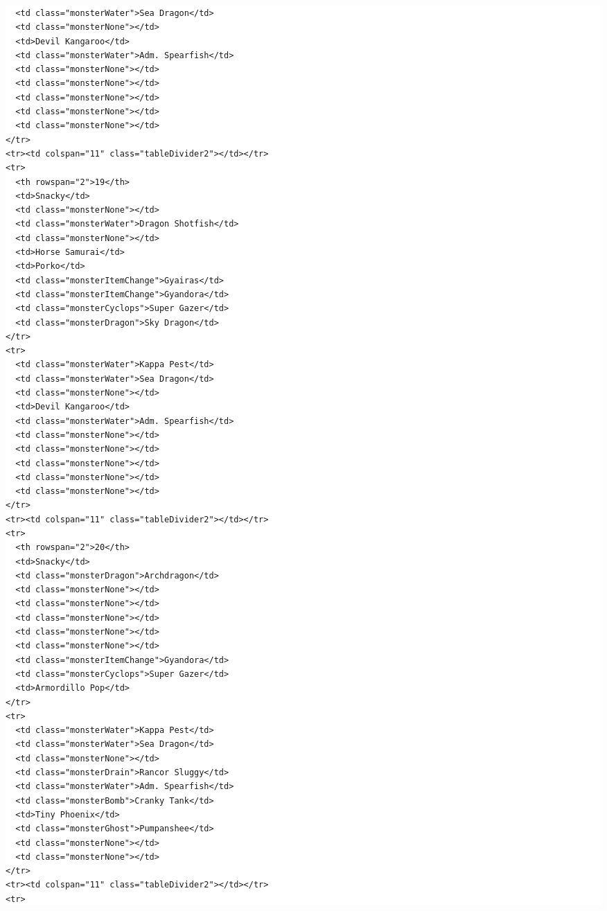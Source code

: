       <td class="monsterWater">Sea Dragon</td>
      <td class="monsterNone"></td>
      <td>Devil Kangaroo</td>
      <td class="monsterWater">Adm. Spearfish</td>
      <td class="monsterNone"></td>
      <td class="monsterNone"></td>
      <td class="monsterNone"></td>
      <td class="monsterNone"></td>
      <td class="monsterNone"></td>
    </tr>
    <tr><td colspan="11" class="tableDivider2"></td></tr>
    <tr>
      <th rowspan="2">19</th>
      <td>Snacky</td>
      <td class="monsterNone"></td>
      <td class="monsterWater">Dragon Shotfish</td>
      <td class="monsterNone"></td>
      <td>Horse Samurai</td>
      <td>Porko</td>
      <td class="monsterItemChange">Gyairas</td>
      <td class="monsterItemChange">Gyandora</td>
      <td class="monsterCyclops">Super Gazer</td>
      <td class="monsterDragon">Sky Dragon</td>
    </tr>
    <tr>
      <td class="monsterWater">Kappa Pest</td>
      <td class="monsterWater">Sea Dragon</td>
      <td class="monsterNone"></td>
      <td>Devil Kangaroo</td>
      <td class="monsterWater">Adm. Spearfish</td>
      <td class="monsterNone"></td>
      <td class="monsterNone"></td>
      <td class="monsterNone"></td>
      <td class="monsterNone"></td>
      <td class="monsterNone"></td>
    </tr>
    <tr><td colspan="11" class="tableDivider2"></td></tr>
    <tr>
      <th rowspan="2">20</th>
      <td>Snacky</td>
      <td class="monsterDragon">Archdragon</td>
      <td class="monsterNone"></td>
      <td class="monsterNone"></td>
      <td class="monsterNone"></td>
      <td class="monsterNone"></td>
      <td class="monsterNone"></td>
      <td class="monsterItemChange">Gyandora</td>
      <td class="monsterCyclops">Super Gazer</td>
      <td>Armordillo Pop</td>
    </tr>
    <tr>
      <td class="monsterWater">Kappa Pest</td>
      <td class="monsterWater">Sea Dragon</td>
      <td class="monsterNone"></td>
      <td class="monsterDrain">Rancor Sluggy</td>
      <td class="monsterWater">Adm. Spearfish</td>
      <td class="monsterBomb">Cranky Tank</td>
      <td>Tiny Phoenix</td>
      <td class="monsterGhost">Pumpanshee</td>
      <td class="monsterNone"></td>
      <td class="monsterNone"></td>
    </tr>
    <tr><td colspan="11" class="tableDivider2"></td></tr>
    <tr>